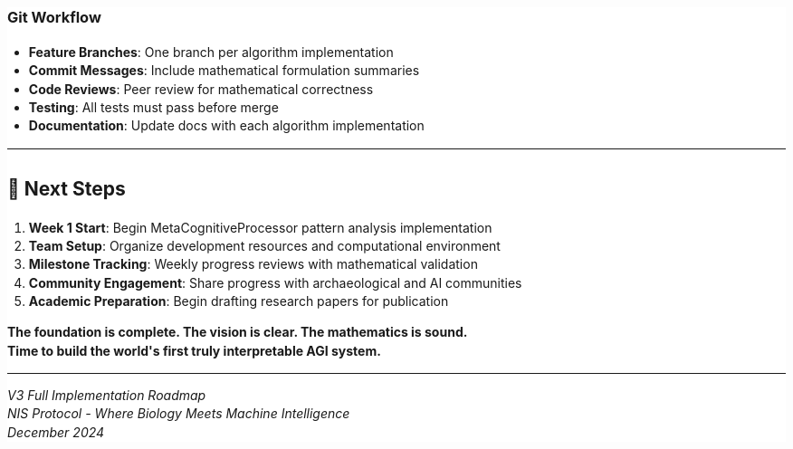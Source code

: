 ### **Git Workflow**
- **Feature Branches**: One branch per algorithm implementation
- **Commit Messages**: Include mathematical formulation summaries
- **Code Reviews**: Peer review for mathematical correctness
- **Testing**: All tests must pass before merge
- **Documentation**: Update docs with each algorithm implementation

---

## 🎯 **Next Steps**

1. **Week 1 Start**: Begin MetaCognitiveProcessor pattern analysis implementation
2. **Team Setup**: Organize development resources and computational environment
3. **Milestone Tracking**: Weekly progress reviews with mathematical validation
4. **Community Engagement**: Share progress with archaeological and AI communities
5. **Academic Preparation**: Begin drafting research papers for publication

**The foundation is complete. The vision is clear. The mathematics is sound.**  
**Time to build the world's first truly interpretable AGI system.**

---

*V3 Full Implementation Roadmap*  
*NIS Protocol - Where Biology Meets Machine Intelligence*  
*December 2024* 